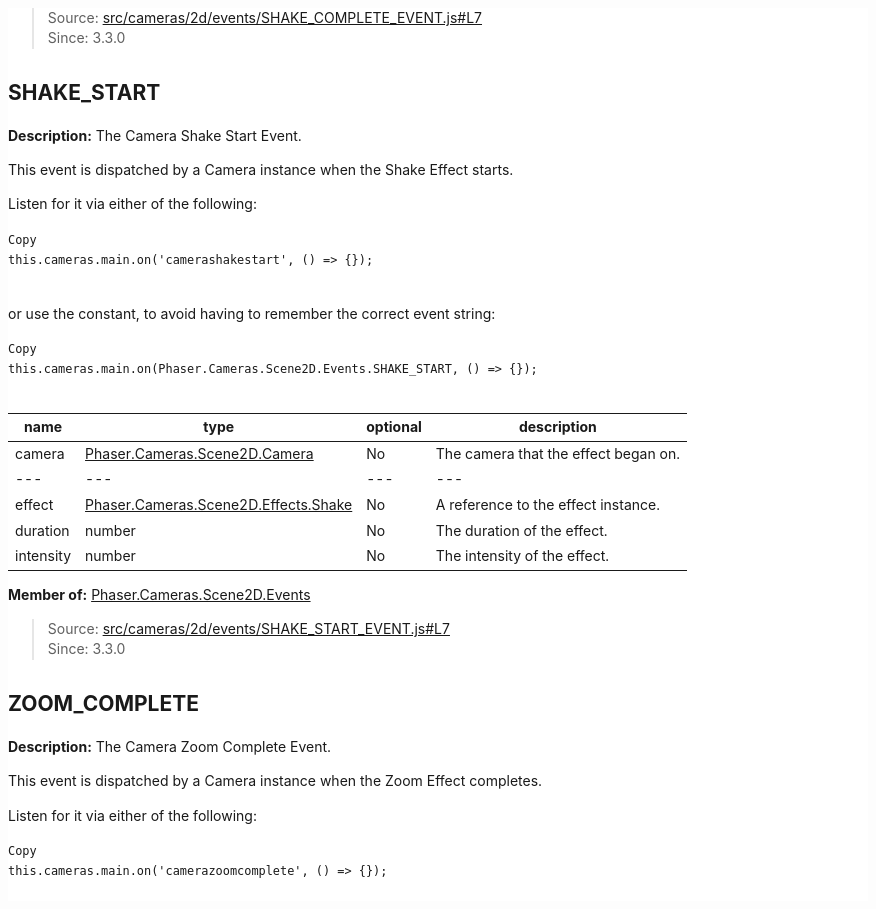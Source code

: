 > Source: [src/cameras/2d/events/SHAKE\_COMPLETE\_EVENT.js#L7](https://github.com/phaserjs/phaser/blob/v3.87.0/src/cameras/2d/events/SHAKE_COMPLETE_EVENT.js#L7)  
> Since: 3.3.0

## SHAKE\_START

**Description:** The Camera Shake Start Event.

This event is dispatched by a Camera instance when the Shake Effect starts.

Listen for it via either of the following:

```
Copy
this.cameras.main.on('camerashakestart', () => {});


```

or use the constant, to avoid having to remember the correct event string:

```
Copy
this.cameras.main.on(Phaser.Cameras.Scene2D.Events.SHAKE_START, () => {});


```

| name | type | optional | description |
| --- | --- | --- | --- |
| camera | [Phaser.Cameras.Scene2D.Camera](../class/cameras-scene2d-camera.md) | No | The camera that the effect began on. |
| --- | --- | --- | --- |
| effect | [Phaser.Cameras.Scene2D.Effects.Shake](../class/cameras-scene2d-effects-shake.md) | No | A reference to the effect instance. |
| duration | number | No | The duration of the effect. |
| intensity | number | No | The intensity of the effect. |

**Member of:** [Phaser.Cameras.Scene2D.Events](../namespace/cameras-scene2d-events.md)

> Source: [src/cameras/2d/events/SHAKE\_START\_EVENT.js#L7](https://github.com/phaserjs/phaser/blob/v3.87.0/src/cameras/2d/events/SHAKE_START_EVENT.js#L7)  
> Since: 3.3.0

## ZOOM\_COMPLETE

**Description:** The Camera Zoom Complete Event.

This event is dispatched by a Camera instance when the Zoom Effect completes.

Listen for it via either of the following:

```
Copy
this.cameras.main.on('camerazoomcomplete', () => {});


```
